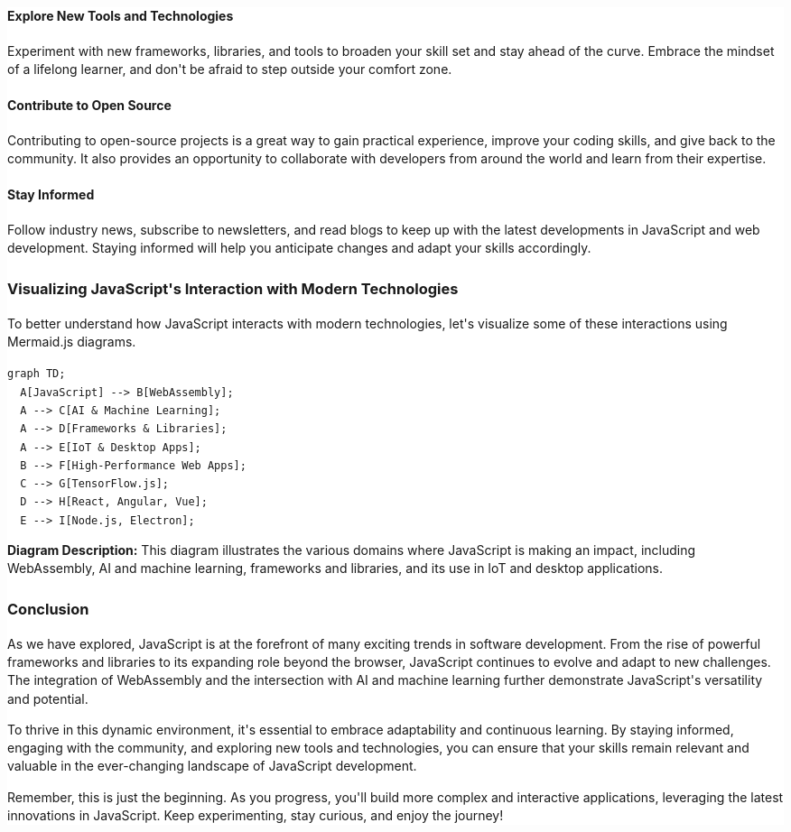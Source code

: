 #### Explore New Tools and Technologies

Experiment with new frameworks, libraries, and tools to broaden your skill set and stay ahead of the curve. Embrace the mindset of a lifelong learner, and don't be afraid to step outside your comfort zone.

#### Contribute to Open Source

Contributing to open-source projects is a great way to gain practical experience, improve your coding skills, and give back to the community. It also provides an opportunity to collaborate with developers from around the world and learn from their expertise.

#### Stay Informed

Follow industry news, subscribe to newsletters, and read blogs to keep up with the latest developments in JavaScript and web development. Staying informed will help you anticipate changes and adapt your skills accordingly.

### Visualizing JavaScript's Interaction with Modern Technologies

To better understand how JavaScript interacts with modern technologies, let's visualize some of these interactions using Mermaid.js diagrams.

```mermaid
graph TD;
  A[JavaScript] --> B[WebAssembly];
  A --> C[AI & Machine Learning];
  A --> D[Frameworks & Libraries];
  A --> E[IoT & Desktop Apps];
  B --> F[High-Performance Web Apps];
  C --> G[TensorFlow.js];
  D --> H[React, Angular, Vue];
  E --> I[Node.js, Electron];
```

**Diagram Description:** This diagram illustrates the various domains where JavaScript is making an impact, including WebAssembly, AI and machine learning, frameworks and libraries, and its use in IoT and desktop applications.

### Conclusion

As we have explored, JavaScript is at the forefront of many exciting trends in software development. From the rise of powerful frameworks and libraries to its expanding role beyond the browser, JavaScript continues to evolve and adapt to new challenges. The integration of WebAssembly and the intersection with AI and machine learning further demonstrate JavaScript's versatility and potential.

To thrive in this dynamic environment, it's essential to embrace adaptability and continuous learning. By staying informed, engaging with the community, and exploring new tools and technologies, you can ensure that your skills remain relevant and valuable in the ever-changing landscape of JavaScript development.

Remember, this is just the beginning. As you progress, you'll build more complex and interactive applications, leveraging the latest innovations in JavaScript. Keep experimenting, stay curious, and enjoy the journey!
